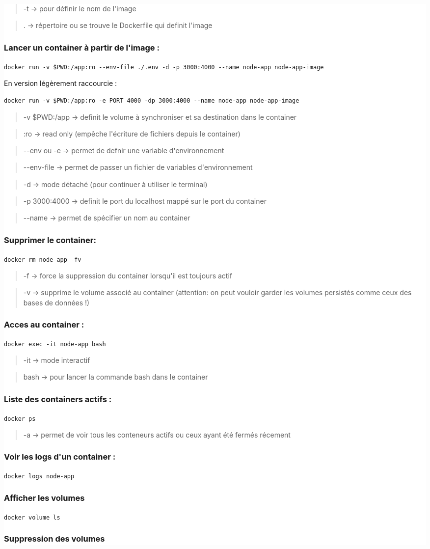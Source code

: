 > -t -> pour définir le nom de l'image  

> . -> répertoire ou se trouve le Dockerfile qui definit l'image  

### Lancer un container à partir de l'image :

    docker run -v $PWD:/app:ro --env-file ./.env -d -p 3000:4000 --name node-app node-app-image

En version légèrement raccourcie :

    docker run -v $PWD:/app:ro -e PORT 4000 -dp 3000:4000 --name node-app node-app-image

> -v $PWD:/app -> definit le volume à synchroniser et sa destination dans le container  

> :ro -> read only (empêche l'écriture de fichiers depuis le container)  

> --env ou -e -> permet de defnir une variable d'environnement  

> --env-file -> permet de passer un fichier de variables d'environnement  

> -d -> mode détaché (pour continuer à utiliser le terminal)  

> -p 3000:4000 -> definit le port du localhost mappé sur le port du container  

> --name -> permet de spécifier un nom au container  

### Supprimer le container:

    docker rm node-app -fv

> -f -> force la suppression du container lorsqu'il est toujours actif  

> -v -> supprime le volume associé au container (attention: on peut vouloir garder les volumes persistés comme ceux des bases de données !)  

### Acces au container :

    docker exec -it node-app bash

> -it -> mode interactif  

> bash -> pour lancer la commande bash dans le container  

### Liste des containers actifs :

    docker ps

> -a -> permet de voir tous les conteneurs actifs ou ceux ayant été fermés récement  

### Voir les logs d'un container :

    docker logs node-app

### Afficher les volumes

    docker volume ls

### Suppression des volumes
